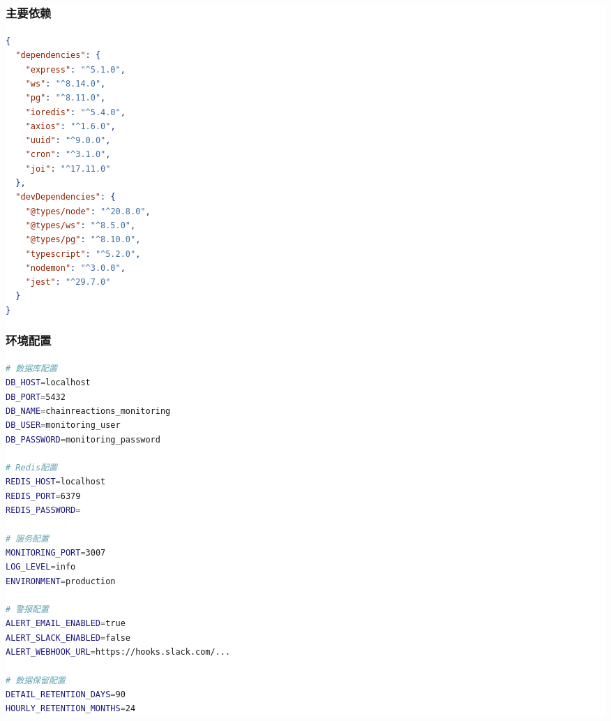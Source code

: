 ### 主要依赖
```json
{
  "dependencies": {
    "express": "^5.1.0",
    "ws": "^8.14.0",
    "pg": "^8.11.0",
    "ioredis": "^5.4.0",
    "axios": "^1.6.0",
    "uuid": "^9.0.0",
    "cron": "^3.1.0",
    "joi": "^17.11.0"
  },
  "devDependencies": {
    "@types/node": "^20.8.0",
    "@types/ws": "^8.5.0",
    "@types/pg": "^8.10.0",
    "typescript": "^5.2.0",
    "nodemon": "^3.0.0",
    "jest": "^29.7.0"
  }
}
```

### 环境配置
```bash
# 数据库配置
DB_HOST=localhost
DB_PORT=5432
DB_NAME=chainreactions_monitoring
DB_USER=monitoring_user
DB_PASSWORD=monitoring_password

# Redis配置
REDIS_HOST=localhost
REDIS_PORT=6379
REDIS_PASSWORD=

# 服务配置
MONITORING_PORT=3007
LOG_LEVEL=info
ENVIRONMENT=production

# 警报配置
ALERT_EMAIL_ENABLED=true
ALERT_SLACK_ENABLED=false
ALERT_WEBHOOK_URL=https://hooks.slack.com/...

# 数据保留配置
DETAIL_RETENTION_DAYS=90
HOURLY_RETENTION_MONTHS=24
```
